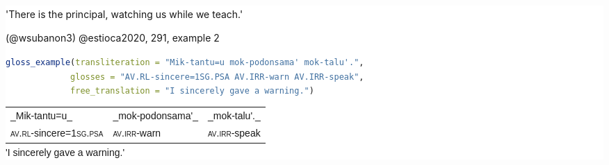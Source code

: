 <sup></sup> 'There is the principal, watching us while we teach.'</td></tr></tfoot>
</table>

(@wsubanon3) @estioca2020, 291, example 2

```r
gloss_example(transliteration = "Mik-tantu=u mok-podonsama' mok-talu'.",
             glosses = "AV.RL-sincere=1SG.PSA AV.IRR-warn AV.IRR-speak",
             free_translation = "I sincerely gave a warning.")
```

<table class=" lightable-minimal" style='font-family: "Trebuchet MS", verdana, sans-serif; width: auto !important; border-bottom: 0;'>
<tbody>
  <tr>
   <td style="text-align:left;"> _Mik-tantu=u_ </td>
   <td style="text-align:left;"> _mok-podonsama'_ </td>
   <td style="text-align:left;"> _mok-talu'._ </td>
  </tr>
  <tr>
   <td style="text-align:left;"> <span style="font-variant:small-caps;">av</span>.<span style="font-variant:small-caps;">rl</span>-sincere=<span style="font-variant:small-caps;">1sg</span>.<span style="font-variant:small-caps;">psa</span> </td>
   <td style="text-align:left;"> <span style="font-variant:small-caps;">av</span>.<span style="font-variant:small-caps;">irr</span>-warn </td>
   <td style="text-align:left;"> <span style="font-variant:small-caps;">av</span>.<span style="font-variant:small-caps;">irr</span>-speak </td>
  </tr>
</tbody>
<tfoot><tr><td style="padding: 0; " colspan="100%">
<sup></sup> 'I sincerely gave a warning.'</td></tr></tfoot>
</table>




































